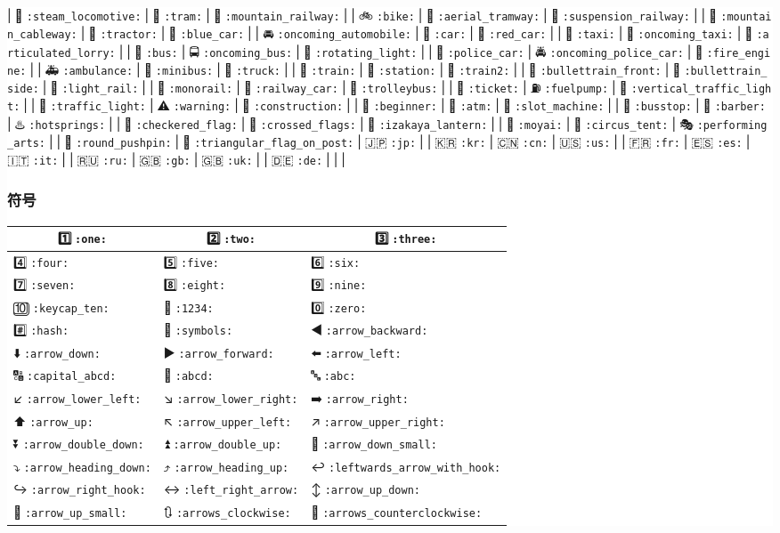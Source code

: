 | 🚂 `:steam_locomotive:`    | 🚊 `:tram:`                    | 🚞 `:mountain_railway:`       |
| 🚲 `:bike:`                | 🚡 `:aerial_tramway:`          | 🚟 `:suspension_railway:`     |
| 🚠 `:mountain_cableway:`   | 🚜 `:tractor:`                 | 🚙 `:blue_car:`               |
| 🚘 `:oncoming_automobile:` | 🚗 `:car:`                     | 🚗 `:red_car:`                |
| 🚕 `:taxi:`                | 🚖 `:oncoming_taxi:`           | 🚛 `:articulated_lorry:`      |
| 🚌 `:bus:`                 | 🚍 `:oncoming_bus:`            | 🚨 `:rotating_light:`         |
| 🚓 `:police_car:`          | 🚔 `:oncoming_police_car:`     | 🚒 `:fire_engine:`            |
| 🚑 `:ambulance:`           | 🚐 `:minibus:`                 | 🚚 `:truck:`                  |
| 🚋 `:train:`               | 🚉 `:station:`                 | 🚆 `:train2:`                 |
| 🚅 `:bullettrain_front:`   | 🚄 `:bullettrain_side:`        | 🚈 `:light_rail:`             |
| 🚝 `:monorail:`            | 🚃 `:railway_car:`             | 🚎 `:trolleybus:`             |
| 🎫 `:ticket:`              | ⛽️ `:fuelpump:`                | 🚦 `:vertical_traffic_light:` |
| 🚥 `:traffic_light:`       | ⚠️ `:warning:`                 | 🚧 `:construction:`           |
| 🔰 `:beginner:`            | 🏧 `:atm:`                     | 🎰 `:slot_machine:`           |
| 🚏 `:busstop:`             | 💈 `:barber:`                  | ♨️ `:hotsprings:`             |
| 🏁 `:checkered_flag:`      | 🎌 `:crossed_flags:`           | 🏮 `:izakaya_lantern:`        |
| 🗿 `:moyai:`               | 🎪 `:circus_tent:`             | 🎭 `:performing_arts:`        |
| 📍 `:round_pushpin:`       | 🚩 `:triangular_flag_on_post:` | 🇯🇵 `:jp:`                   |
| 🇰🇷 `:kr:`                | 🇨🇳 `:cn:`                    | 🇺🇸 `:us:`                   |
| 🇫🇷 `:fr:`                | 🇪🇸 `:es:`                    | 🇮🇹 `:it:`                   |
| 🇷🇺 `:ru:`                | 🇬🇧 `:gb:`                    | 🇬🇧 `:uk:`                   |
| 🇩🇪 `:de:`                |                                |                               |

### 符号

| 1️⃣ `:one:`                            | 2️⃣ `:two:`                       | 3️⃣ `:three:`                    |
| -------------------------------------- | --------------------------------- | -------------------------------- |
| 4️⃣ `:four:`                           | 5️⃣ `:five:`                      | 6️⃣ `:six:`                      |
| 7️⃣ `:seven:`                          | 8️⃣ `:eight:`                     | 9️⃣ `:nine:`                     |
| 🔟 `:keycap_ten:`                      | 🔢 `:1234:`                       | 0️⃣ `:zero:`                     |
| #️⃣ `:hash:`                           | 🔣 `:symbols:`                    | ◀️ `:arrow_backward:`            |
| ⬇️ `:arrow_down:`                      | ▶️ `:arrow_forward:`              | ⬅️ `:arrow_left:`                |
| 🔠 `:capital_abcd:`                    | 🔡 `:abcd:`                       | 🔤 `:abc:`                       |
| ↙️ `:arrow_lower_left:`                | ↘️ `:arrow_lower_right:`          | ➡️ `:arrow_right:`               |
| ⬆️ `:arrow_up:`                        | ↖️ `:arrow_upper_left:`           | ↗️ `:arrow_upper_right:`         |
| ⏬ `:arrow_double_down:`                | ⏫ `:arrow_double_up:`             | 🔽 `:arrow_down_small:`          |
| ⤵️ `:arrow_heading_down:`              | ⤴️ `:arrow_heading_up:`           | ↩️ `:leftwards_arrow_with_hook:` |
| ↪️ `:arrow_right_hook:`                | ↔️ `:left_right_arrow:`           | ↕️ `:arrow_up_down:`             |
| 🔼 `:arrow_up_small:`                  | 🔃 `:arrows_clockwise:`           | 🔄 `:arrows_counterclockwise:`   |